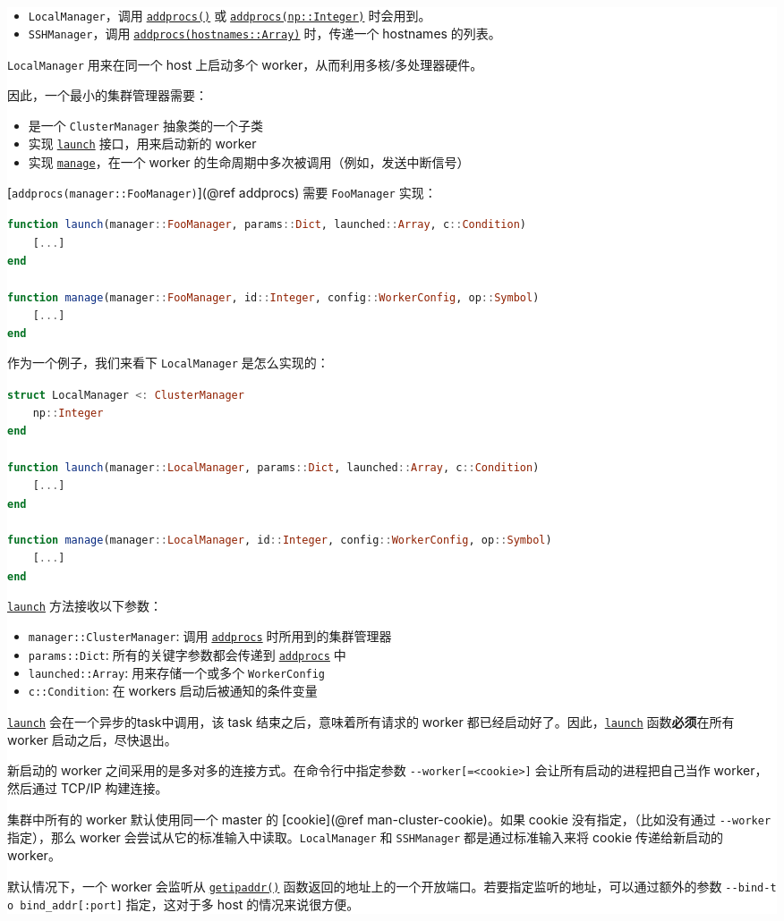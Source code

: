   * `LocalManager`，调用 [`addprocs()`](@ref) 或 [`addprocs(np::Integer)`](@ref) 时会用到。
  * `SSHManager`，调用 [`addprocs(hostnames::Array)`](@ref) 时，传递一个 hostnames 的列表。

`LocalManager` 用来在同一个 host 上启动多个 worker，从而利用多核/多处理器硬件。

因此，一个最小的集群管理器需要：

  * 是一个 `ClusterManager` 抽象类的一个子类
  * 实现 [`launch`](@ref) 接口，用来启动新的 worker
  * 实现 [`manage`](@ref)，在一个 worker 的生命周期中多次被调用（例如，发送中断信号）
     

[`addprocs(manager::FooManager)`](@ref addprocs) 需要 `FooManager` 实现：


```julia
function launch(manager::FooManager, params::Dict, launched::Array, c::Condition)
    [...]
end

function manage(manager::FooManager, id::Integer, config::WorkerConfig, op::Symbol)
    [...]
end
```

作为一个例子，我们来看下 `LocalManager` 是怎么实现的：

```julia
struct LocalManager <: ClusterManager
    np::Integer
end

function launch(manager::LocalManager, params::Dict, launched::Array, c::Condition)
    [...]
end

function manage(manager::LocalManager, id::Integer, config::WorkerConfig, op::Symbol)
    [...]
end
```

[`launch`](@ref) 方法接收以下参数：


  * `manager::ClusterManager`: 调用 [`addprocs`](@ref) 时所用到的集群管理器
  * `params::Dict`: 所有的关键字参数都会传递到 [`addprocs`](@ref) 中
  * `launched::Array`: 用来存储一个或多个 `WorkerConfig`
  * `c::Condition`: 在 workers 启动后被通知的条件变量

[`launch`](@ref) 会在一个异步的task中调用，该 task 结束之后，意味着所有请求的 worker 都已经启动好了。因此，[`launch`](@ref) 函数**必须**在所有 worker 启动之后，尽快退出。

新启动的 worker 之间采用的是多对多的连接方式。在命令行中指定参数 `--worker[=<cookie>]` 会让所有启动的进程把自己当作 worker，然后通过 TCP/IP 构建连接。

集群中所有的 worker 默认使用同一个 master 的 [cookie](@ref man-cluster-cookie)。如果 cookie 没有指定，（比如没有通过 `--worker` 指定），那么 worker 会尝试从它的标准输入中读取。`LocalManager` 和 `SSHManager` 都是通过标准输入来将 cookie 传递给新启动的 worker。

默认情况下，一个 worker 会监听从 [`getipaddr()`](@ref) 函数返回的地址上的一个开放端口。若要指定监听的地址，可以通过额外的参数 `--bind-to bind_addr[:port]` 指定，这对于多 host 的情况来说很方便。
